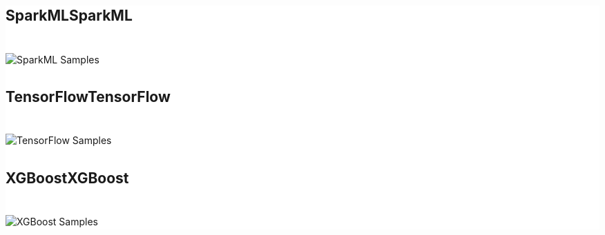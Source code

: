 ## <a name="sparkml"></a><span data-ttu-id="39380-189">SparkML</span><span class="sxs-lookup"><span data-stu-id="39380-189">SparkML</span></span> 
<br/>![SparkML Samples](./media/sparkml-samples.png)<br/>

## <a name="tensorflow"></a><span data-ttu-id="39380-191">TensorFlow</span><span class="sxs-lookup"><span data-stu-id="39380-191">TensorFlow</span></span> 
<br/>![TensorFlow Samples](./media/tensorflow-samples.png)<br/>

## <a name="xgboost"></a><span data-ttu-id="39380-193">XGBoost</span><span class="sxs-lookup"><span data-stu-id="39380-193">XGBoost</span></span> 
<br/>![XGBoost Samples](./media/xgboost-samples.png)<br/>

